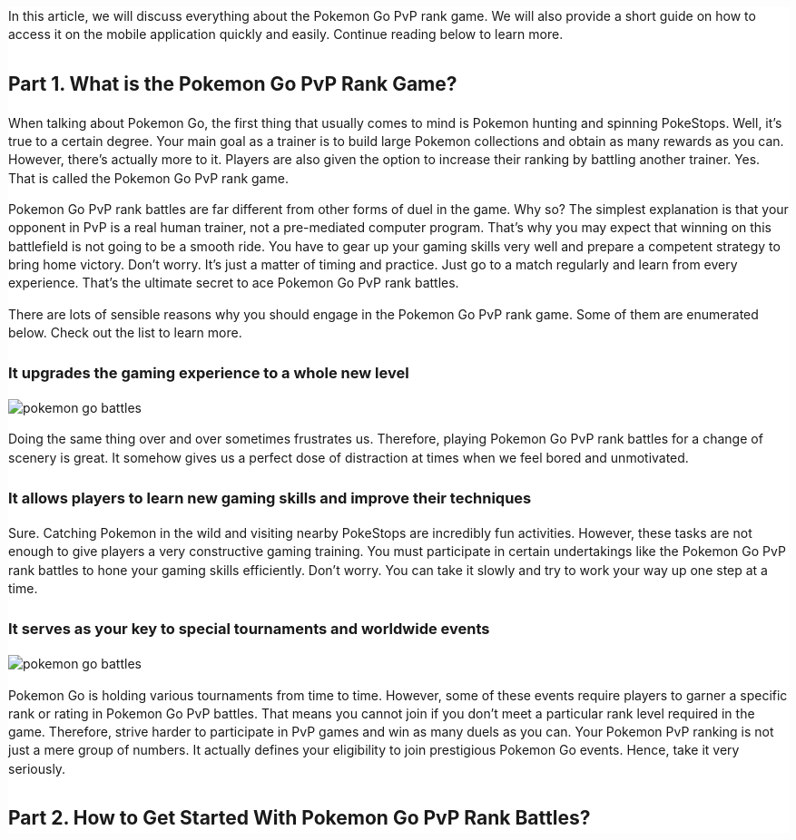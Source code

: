 In this article, we will discuss everything about the Pokemon Go PvP rank game. We will also provide a short guide on how to access it on the mobile application quickly and easily. Continue reading below to learn more.

## Part 1. What is the Pokemon Go PvP Rank Game?

When talking about Pokemon Go, the first thing that usually comes to mind is Pokemon hunting and spinning PokeStops. Well, it’s true to a certain degree. Your main goal as a trainer is to build large Pokemon collections and obtain as many rewards as you can. However, there’s actually more to it. Players are also given the option to increase their ranking by battling another trainer. Yes. That is called the Pokemon Go PvP rank game.

Pokemon Go PvP rank battles are far different from other forms of duel in the game. Why so? The simplest explanation is that your opponent in PvP is a real human trainer, not a pre-mediated computer program. That’s why you may expect that winning on this battlefield is not going to be a smooth ride. You have to gear up your gaming skills very well and prepare a competent strategy to bring home victory. Don’t worry. It’s just a matter of timing and practice. Just go to a match regularly and learn from every experience. That’s the ultimate secret to ace Pokemon Go PvP rank battles.

There are lots of sensible reasons why you should engage in the Pokemon Go PvP rank game. Some of them are enumerated below. Check out the list to learn more.

### It upgrades the gaming experience to a whole new level

![pokemon go battles](https://images.wondershare.com/drfone/article/2024/02/pokemon-go-pvp-rank-1.jpg)

Doing the same thing over and over sometimes frustrates us. Therefore, playing Pokemon Go PvP rank battles for a change of scenery is great. It somehow gives us a perfect dose of distraction at times when we feel bored and unmotivated.

### It allows players to learn new gaming skills and improve their techniques

Sure. Catching Pokemon in the wild and visiting nearby PokeStops are incredibly fun activities. However, these tasks are not enough to give players a very constructive gaming training. You must participate in certain undertakings like the Pokemon Go PvP rank battles to hone your gaming skills efficiently. Don’t worry. You can take it slowly and try to work your way up one step at a time.

### It serves as your key to special tournaments and worldwide events

![pokemon go battles](https://images.wondershare.com/drfone/article/2024/02/pokemon-go-pvp-rank-2.JPG)

Pokemon Go is holding various tournaments from time to time. However, some of these events require players to garner a specific rank or rating in Pokemon Go PvP battles. That means you cannot join if you don’t meet a particular rank level required in the game. Therefore, strive harder to participate in PvP games and win as many duels as you can. Your Pokemon PvP ranking is not just a mere group of numbers. It actually defines your eligibility to join prestigious Pokemon Go events. Hence, take it very seriously.

## Part 2. How to Get Started With Pokemon Go PvP Rank Battles?
